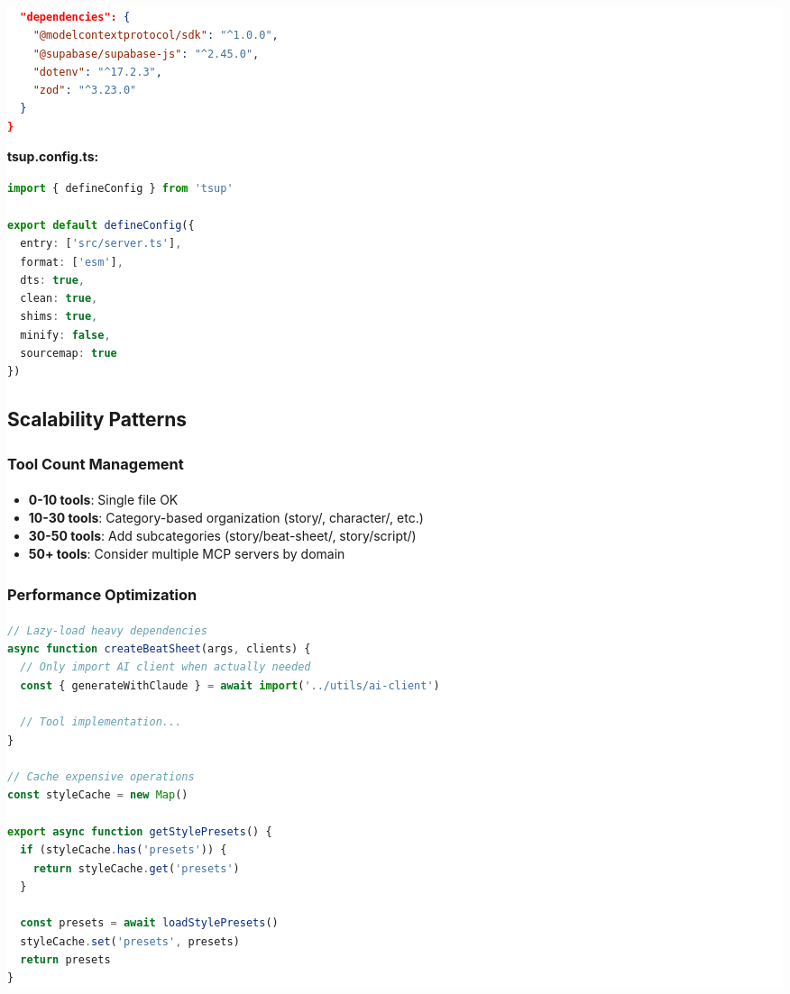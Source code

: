 ```json
  "dependencies": {
    "@modelcontextprotocol/sdk": "^1.0.0",
    "@supabase/supabase-js": "^2.45.0",
    "dotenv": "^17.2.3",
    "zod": "^3.23.0"
  }
}
```

**tsup.config.ts:**

```typescript
import { defineConfig } from 'tsup'

export default defineConfig({
  entry: ['src/server.ts'],
  format: ['esm'],
  dts: true,
  clean: true,
  shims: true,
  minify: false,
  sourcemap: true
})
```

## Scalability Patterns

### Tool Count Management

- **0-10 tools**: Single file OK
- **10-30 tools**: Category-based organization (story/, character/, etc.)
- **30-50 tools**: Add subcategories (story/beat-sheet/, story/script/)
- **50+ tools**: Consider multiple MCP servers by domain

### Performance Optimization

```typescript
// Lazy-load heavy dependencies
async function createBeatSheet(args, clients) {
  // Only import AI client when actually needed
  const { generateWithClaude } = await import('../utils/ai-client')

  // Tool implementation...
}

// Cache expensive operations
const styleCache = new Map()

export async function getStylePresets() {
  if (styleCache.has('presets')) {
    return styleCache.get('presets')
  }

  const presets = await loadStylePresets()
  styleCache.set('presets', presets)
  return presets
}
```
